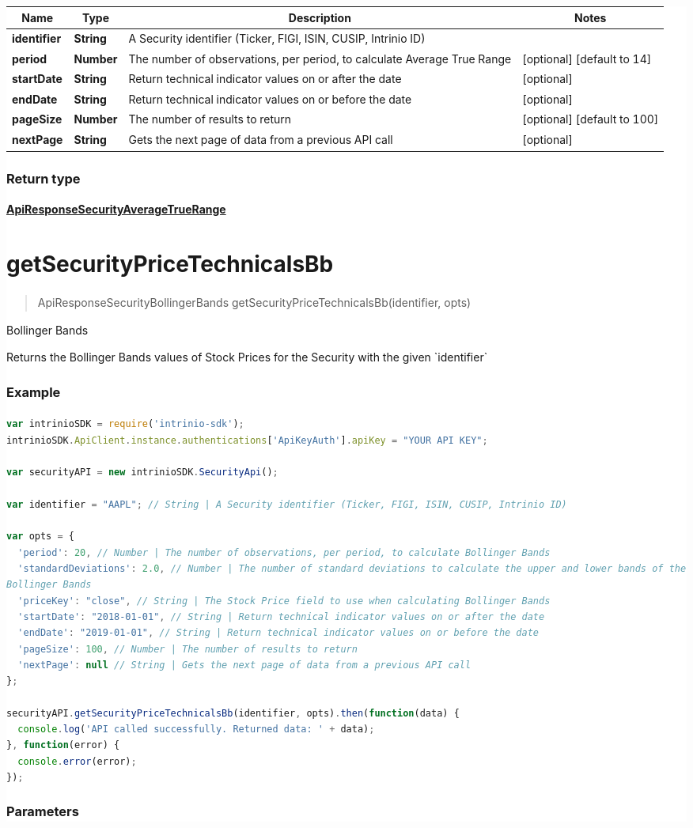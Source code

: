 Name | Type | Description  | Notes
------------- | ------------- | ------------- | -------------
 **identifier** | **String**| A Security identifier (Ticker, FIGI, ISIN, CUSIP, Intrinio ID) | 
 **period** | **Number**| The number of observations, per period, to calculate Average True Range | [optional] [default to 14]
 **startDate** | **String**| Return technical indicator values on or after the date | [optional] 
 **endDate** | **String**| Return technical indicator values on or before the date | [optional] 
 **pageSize** | **Number**| The number of results to return | [optional] [default to 100]
 **nextPage** | **String**| Gets the next page of data from a previous API call | [optional] 

### Return type

[**ApiResponseSecurityAverageTrueRange**](ApiResponseSecurityAverageTrueRange.md)

<a name="getSecurityPriceTechnicalsBb"></a>
# **getSecurityPriceTechnicalsBb**
> ApiResponseSecurityBollingerBands getSecurityPriceTechnicalsBb(identifier, opts)

Bollinger Bands

Returns the Bollinger Bands values of Stock Prices for the Security with the given &#x60;identifier&#x60;

### Example
```javascript
var intrinioSDK = require('intrinio-sdk');
intrinioSDK.ApiClient.instance.authentications['ApiKeyAuth'].apiKey = "YOUR API KEY";

var securityAPI = new intrinioSDK.SecurityApi();

var identifier = "AAPL"; // String | A Security identifier (Ticker, FIGI, ISIN, CUSIP, Intrinio ID)

var opts = { 
  'period': 20, // Number | The number of observations, per period, to calculate Bollinger Bands
  'standardDeviations': 2.0, // Number | The number of standard deviations to calculate the upper and lower bands of the Bollinger Bands
  'priceKey': "close", // String | The Stock Price field to use when calculating Bollinger Bands
  'startDate': "2018-01-01", // String | Return technical indicator values on or after the date
  'endDate': "2019-01-01", // String | Return technical indicator values on or before the date
  'pageSize': 100, // Number | The number of results to return
  'nextPage': null // String | Gets the next page of data from a previous API call
};

securityAPI.getSecurityPriceTechnicalsBb(identifier, opts).then(function(data) {
  console.log('API called successfully. Returned data: ' + data);
}, function(error) {
  console.error(error);
});
```

### Parameters
